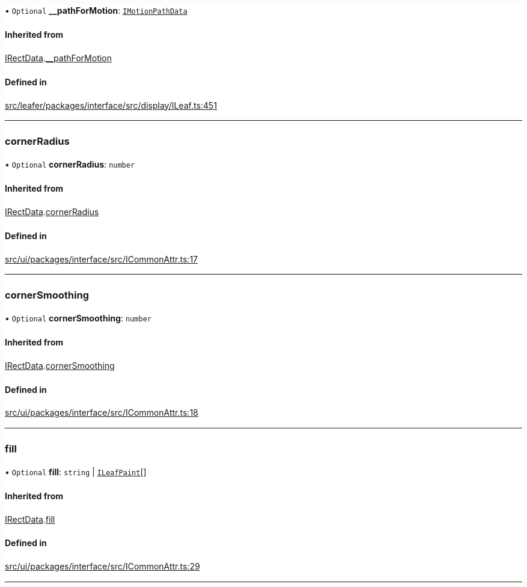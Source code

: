• `Optional` **\_\_pathForMotion**: [`IMotionPathData`](IMotionPathData.md)

#### Inherited from

[IRectData](IRectData.md).[__pathForMotion](IRectData.md#__pathformotion)

#### Defined in

[src/leafer/packages/interface/src/display/ILeaf.ts:451](https://github.com/leaferjs/leafer/blob/9496e2973fd92c147ae5dbbf3c11ffcd5991c0f1/packages/interface/src/display/ILeaf.ts#L451)

___

### cornerRadius

• `Optional` **cornerRadius**: `number`

#### Inherited from

[IRectData](IRectData.md).[cornerRadius](IRectData.md#cornerradius)

#### Defined in

[src/ui/packages/interface/src/ICommonAttr.ts:17](https://github.com/leaferjs/leafer-ui/blob/6982d3e91dfd04600b4cf106a9b22f4502e5d32b/packages/interface/src/ICommonAttr.ts#L17)

___

### cornerSmoothing

• `Optional` **cornerSmoothing**: `number`

#### Inherited from

[IRectData](IRectData.md).[cornerSmoothing](IRectData.md#cornersmoothing)

#### Defined in

[src/ui/packages/interface/src/ICommonAttr.ts:18](https://github.com/leaferjs/leafer-ui/blob/6982d3e91dfd04600b4cf106a9b22f4502e5d32b/packages/interface/src/ICommonAttr.ts#L18)

___

### fill

• `Optional` **fill**: `string` \| [`ILeafPaint`](ILeafPaint.md)[]

#### Inherited from

[IRectData](IRectData.md).[fill](IRectData.md#fill)

#### Defined in

[src/ui/packages/interface/src/ICommonAttr.ts:29](https://github.com/leaferjs/leafer-ui/blob/6982d3e91dfd04600b4cf106a9b22f4502e5d32b/packages/interface/src/ICommonAttr.ts#L29)

___

